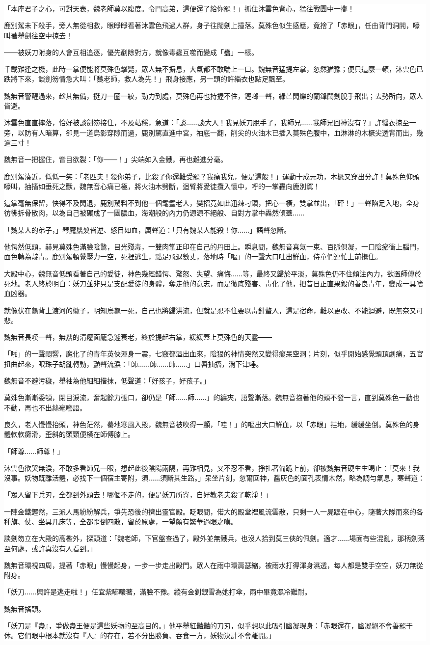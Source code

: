 「本座君子之心，可對天表，魏老師莫以腹度。令門高弟，這便還了給你罷！」抓住沐雲色背心，猛往戰團中一擲！

鹿別駕未下殺手，旁人無從相救，眼睜睜看著沐雲色飛過人群，身子往闊劍上撞落。莫殊色似生感應，竟捨了「赤眼」，任由背門洞開，嚎叫著舉劍往空中掠去！

——被妖刀附身的人會互相追逐，優先剷除對方，就像毒蟲互噬而變成「蠱」一樣。

千載難逢之機，此時一掌便能將莫殊色擊斃，眾人無不摒息，大氣都不敢喘上一口。魏無音猛提左掌，忽然猶豫；便只這麼一頓，沐雲色已跌將下來，談劍笏情急大叫：「魏老師，救人為先！」飛身接應，另一頭的許緇衣也點足飄至。

魏無音警醒過來，趁其無備，挺刀一圈一絞，勁力到處，莫殊色再也持握不住，鏗啷一聲，綠芒閃爍的蘭鋒闊劍脫手飛出；去勢所向，眾人皆避。

沐雲色直直摔落，恰好被談劍笏接住，不及站穩，急道：「談……談大人！我見妖刀脫手了，我師兄……我師兄回神沒有？」許緇衣掠至一旁，以防有人暗算，卻見一道烏影穿隙而過，鹿別駕直進中宮，袖底一翻，削尖的火油木已插入莫殊色腹中，血淋淋的木橛尖透背而出，幾逾三寸！

魏無音一把握住，眥目欲裂：「你——！」尖端如入金鐵，再也難進分毫。

鹿別駕湊近，低低一笑：「老匹夫！殺你弟子，比殺了你還難受罷？我痛我兒，便是這般！」運動十成元功，木橛又穿出分許！莫殊色仰頭嚎叫，抽搐如垂死之獸，魏無音心痛已極，將火油木劈斷，迴臂將愛徒攬入懷中，呼的一掌轟向鹿別駕！

這掌毫無保留，快得不及閃退，鹿別駕料不到他一個耄耋老人，變招竟如此迅辣刁鑽，把心一橫，雙掌並出，「砰！」一聲陷足入地，全身彷彿拆骨散肉，以為自己被碾成了一團膿血，海潮般的內力仍源源不絕般、自對方掌中轟然傾蓋……

「魏某人的弟子，」琴魔鬚髮皆逆、怒目如血，厲聲道：「只有魏某人能殺！你……」語聲忽斷。

他愕然低頭，赫見莫殊色滿臉陰鷙，目光殘毒，一雙肉掌正印在自己的丹田上。瞬息間，魏無音真氣一束、百脈俱凝，一口陰瘀衝上腦門，面色轉為靛青。鹿別駕頓覺壓力一空，死裡逃生，點足飛退數丈，落地時「嘔」的一聲大口吐出鮮血，侍童們連忙上前攙住。

大殿中心，魏無音低頭看著自己的愛徒，神色幾經錯愕、驚怒、失望、痛悔……等，最終又歸於平淡，莫殊色仍不住傾注內力，欲置師傅於死地。老人終於明白：妖刀並非只是支配愛徒的身體，奪走他的意志，而是徹底殘害、毒化了他，把昔日正直果毅的善良青年，變成一具嗜血凶器。

就像伏在龜背上渡河的蠍子，明知烏龜一死，自己也將歸洪流，但就是忍不住要以毒針螫人，這是宿命，難以更改、不能迴避，既無奈又可悲。

魏無音長嘆一聲，無鬚的清癯面龐急遽衰老，終於提起右掌，緩緩蓋上莫殊色的天靈——

「啪」的一聲悶響，魔化了的青年英俠渾身一震，七竅都溢出血來，陰狠的神情突然又變得癡呆空洞；片刻，似乎開始感覺頭頂劇痛，五官扭曲起來，眼珠子胡亂轉動，顫聲流淚：「師……師……師……」口唇抽搐，淌下津唾。

魏無音不避污穢，舉袖為他細細揩抹，低聲道：「好孩子，好孩子。」

莫殊色漸漸委頓，閉目淚流，奮起餘力張口，卻仍是「師……師……」的纏夾，語聲漸落。魏無音抱著他的頭不發一言，直到莫殊色一動也不動，再也不出絲毫囈語。

良久，老人慢慢抬頭，神色茫然，驀地寒風入殿，魏無音被吹得一顫，「哇！」的嘔出大口鮮血，以「赤眼」拄地，緩緩坐倒。莫殊色的身體軟軟癱滑，歪斜的頭頸便橫在師傅膝上。

「師尊……師尊！」

沐雲色欲哭無淚，不敢多看師兄一眼，想起此後陰陽兩隔，再難相見，又不忍不看，掙扎著匍跪上前，卻被魏無音硬生生喝止：「莫來！我沒事。妖物既離活體，必找下一個宿主寄附，須……須斷其生路。」呆坐片刻，忽爾回神，醬灰色的面孔表情木然，略為調勻氣息，寒聲道：

「眾人留下兵刃，全都到外頭去！哪個不走的，便是妖刀所寄，自好教老夫殺了乾淨！」

一陣金鐵鏗然，三派人馬紛紛解兵，爭先恐後的擠出靈官殿。眨眼間，偌大的殿堂裡風流雲散，只剩一人一屍踞在中心，隨著大隊而來的各種旗、仗、坐具几床等，全都歪倒四散，留於原處，一望頗有繁華過眼之嘆。

談劍笏立在大殿的高檻外，探頭道：「魏老師，下官盤查過了，殿外並無鐵兵，也沒人拾到莫三俠的佩劍。適才……場面有些混亂，那柄劍落至何處，或許真沒有人看到。」

魏無音環視四周，提著「赤眼」慢慢起身，一步一步走出殿門。眾人在雨中環肩瑟縮，被雨水打得渾身濕透，每人都是雙手空空，妖刀無從附身。

「妖刀……興許是逃走啦！」任宜紫嘟囔著，滿臉不豫。縱有金釗銀雪為她打傘，雨中畢竟濕冷難耐。

魏無音搖頭。

「妖刀是『蠱』，爭做蠱王便是這些妖物的至高目的。」他平舉紅豔豔的刀刃，似乎想以此吸引幽凝現身：「赤眼還在，幽凝絕不會善罷干休。它們眼中根本就沒有『人』的存在，若不分出勝負、吞食一方，妖物決計不會離開。」
